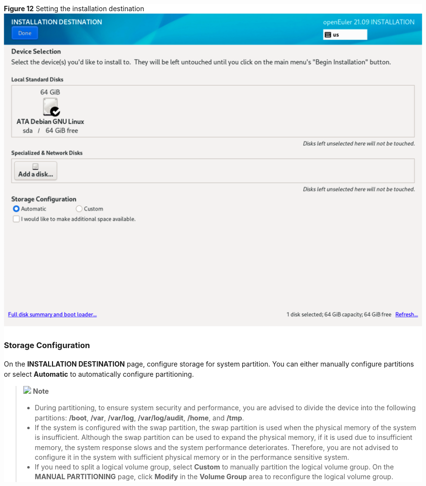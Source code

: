 **Figure 12**  Setting the installation destination
![](./figures/figure-12.png)

### Storage Configuration

On the **INSTALLATION DESTINATION** page, configure storage for system partition. You can either manually configure partitions or select **Automatic** to automatically configure partitioning.

>![](./public_sys-resources/icon-note.gif) **Note**   
>-   During partitioning, to ensure system security and performance, you are advised to divide the device into the following partitions:  **/boot**,  **/var**,  **/var/log**,  **/var/log/audit**,  **/home**, and  **/tmp**.  
>-   If the system is configured with the swap partition, the swap partition is used when the physical memory of the system is insufficient. Although the swap partition can be used to expand the physical memory, if it is used due to insufficient memory, the system response slows and the system performance deteriorates. Therefore, you are not advised to configure it in the system with sufficient physical memory or in the performance sensitive system.  
>-   If you need to split a logical volume group, select **Custom** to manually partition the logical volume group. On the **MANUAL PARTITIONING** page, click **Modify** in the **Volume Group** area to reconfigure the logical volume group.  
